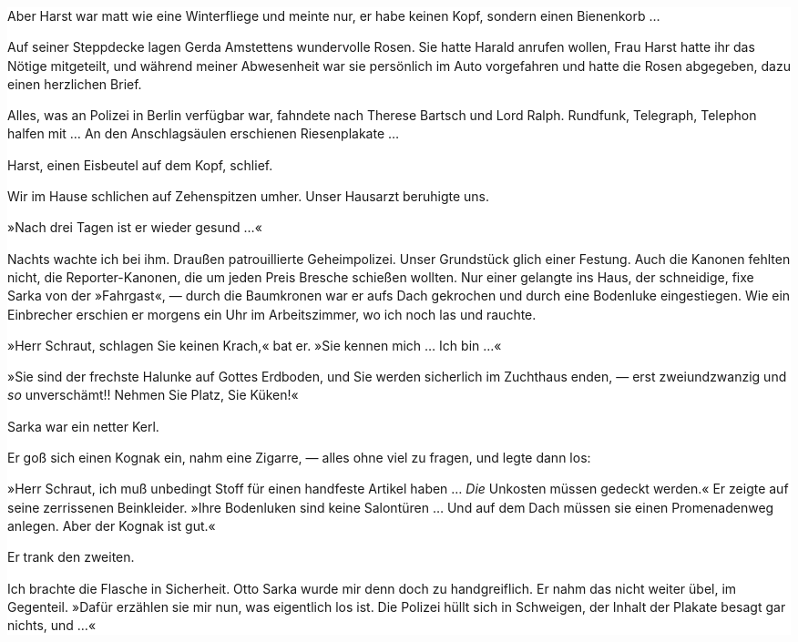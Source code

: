 Aber Harst war matt wie eine Winterfliege und
meinte nur, er habe keinen Kopf, sondern einen Bienenkorb
…

Auf seiner Steppdecke lagen Gerda Amstettens wundervolle
Rosen. Sie hatte Harald anrufen wollen, Frau Harst
hatte ihr das Nötige mitgeteilt, und während meiner
Abwesenheit war sie persönlich im Auto vorgefahren
und hatte die Rosen abgegeben, dazu einen herzlichen
Brief.

Alles, was an Polizei in Berlin verfügbar war,
fahndete nach Therese Bartsch und Lord Ralph. Rundfunk,
Telegraph, Telephon halfen mit … An den Anschlagsäulen
erschienen Riesenplakate …

Harst, einen Eisbeutel auf dem Kopf, schlief.

Wir im Hause schlichen auf Zehenspitzen umher.
Unser Hausarzt beruhigte uns.

»Nach drei Tagen ist er wieder gesund …«

Nachts wachte ich bei ihm. Draußen patrouillierte
Geheimpolizei. Unser Grundstück glich einer Festung.
Auch die Kanonen fehlten nicht, die Reporter-Kanonen,
die um jeden Preis Bresche schießen wollten. Nur einer
gelangte ins Haus, der schneidige, fixe Sarka von der
»Fahrgast«, — durch die Baumkronen war er aufs Dach
gekrochen und durch eine Bodenluke eingestiegen. Wie
ein Einbrecher erschien er morgens ein Uhr im Arbeitszimmer,
wo ich noch las und rauchte.

»Herr Schraut, schlagen Sie keinen Krach,« bat
er. »Sie kennen mich … Ich bin …«

»Sie sind der frechste Halunke auf Gottes Erdboden,
und Sie werden sicherlich im Zuchthaus enden, — erst
zweiundzwanzig und *so* unverschämt!! Nehmen Sie Platz,
Sie Küken!«

Sarka war ein netter Kerl.

Er goß sich einen Kognak ein, nahm eine Zigarre,
— alles ohne viel zu fragen, und legte dann los:

»Herr Schraut, ich muß unbedingt Stoff für einen
handfeste Artikel haben … *Die* Unkosten müssen gedeckt
werden.« Er zeigte auf seine zerrissenen Beinkleider.
»Ihre Bodenluken sind keine Salontüren … Und auf dem
Dach müssen sie einen Promenadenweg anlegen. Aber der
Kognak ist gut.«

Er trank den zweiten.

Ich brachte die Flasche in Sicherheit. Otto Sarka
wurde mir denn doch zu handgreiflich. Er nahm das nicht
weiter übel, im Gegenteil. »Dafür erzählen sie mir
nun, was eigentlich los ist. Die Polizei hüllt sich
in Schweigen, der Inhalt der Plakate besagt gar nichts,
und …«
